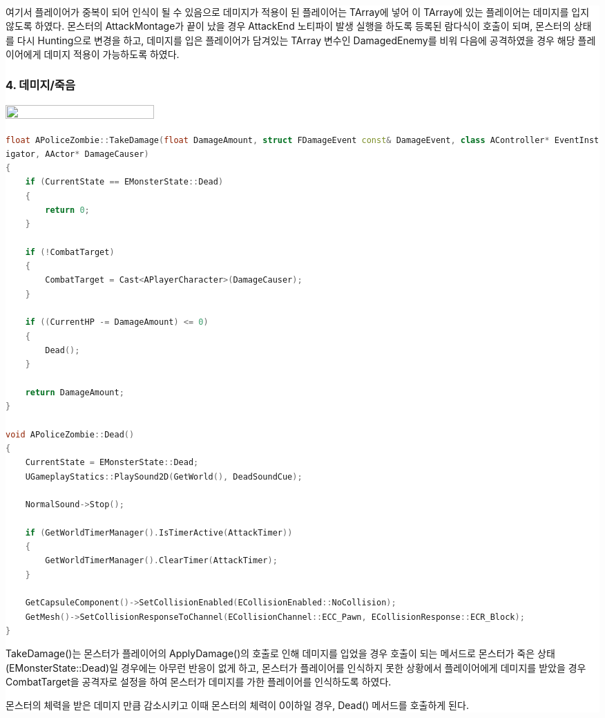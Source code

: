 여기서 플레이어가 중복이 되어 인식이 될 수 있음으로 데미지가 적용이 된 플레이어는 TArray에 넣어 이 TArray에 있는 플레이어는 데미지를 입지 않도록 하였다. 몬스터의 AttackMontage가 끝이 났을 경우 AttackEnd 노티파이 발생 실행을 하도록 등록된 람다식이 호출이 되며, 몬스터의 상태를 다시 Hunting으로 변경을 하고, 데미지를 입은 플레이어가 담겨있는 TArray 변수인 DamagedEnemy를 비워 다음에 공격하였을 경우 해당 플레이어에게 데미지 적용이 가능하도록 하였다.
 
 
 ### 4. 데미지/죽음
 <img src="https://user-images.githubusercontent.com/74805177/102861210-a29b9d80-4472-11eb-9fef-f5c81e0c8106.gif" width="50%" height="30%">

```c++
float APoliceZombie::TakeDamage(float DamageAmount, struct FDamageEvent const& DamageEvent, class AController* EventInstigator, AActor* DamageCauser)
{
	if (CurrentState == EMonsterState::Dead)
	{
		return 0;
	}

	if (!CombatTarget)
	{
		CombatTarget = Cast<APlayerCharacter>(DamageCauser);
	}

	if ((CurrentHP -= DamageAmount) <= 0)
	{
		Dead();
	}
	
	return DamageAmount;
}

void APoliceZombie::Dead()
{
	CurrentState = EMonsterState::Dead;
	UGameplayStatics::PlaySound2D(GetWorld(), DeadSoundCue);

	NormalSound->Stop();

	if (GetWorldTimerManager().IsTimerActive(AttackTimer))
	{
		GetWorldTimerManager().ClearTimer(AttackTimer);
	}

	GetCapsuleComponent()->SetCollisionEnabled(ECollisionEnabled::NoCollision);
	GetMesh()->SetCollisionResponseToChannel(ECollisionChannel::ECC_Pawn, ECollisionResponse::ECR_Block);
}
```
TakeDamage()는 몬스터가 플레이어의 ApplyDamage()의 호출로 인해 데미지를 입었을 경우 호출이 되는 메서드로 몬스터가 죽은 상태(EMonsterState::Dead)일 경우에는 아무런 반응이 없게 하고, 몬스터가 플레이어를 인식하지 못한 상황에서 플레이어에게 데미지를 받았을 경우 CombatTarget을 공격자로 설정을 하여 몬스터가 데미지를 가한 플레이어를 인식하도록 하였다. 

몬스터의 체력을 받은 데미지 만큼 감소시키고 이때 몬스터의 체력이 0이하일 경우, Dead() 메서드를 호출하게 된다. 
